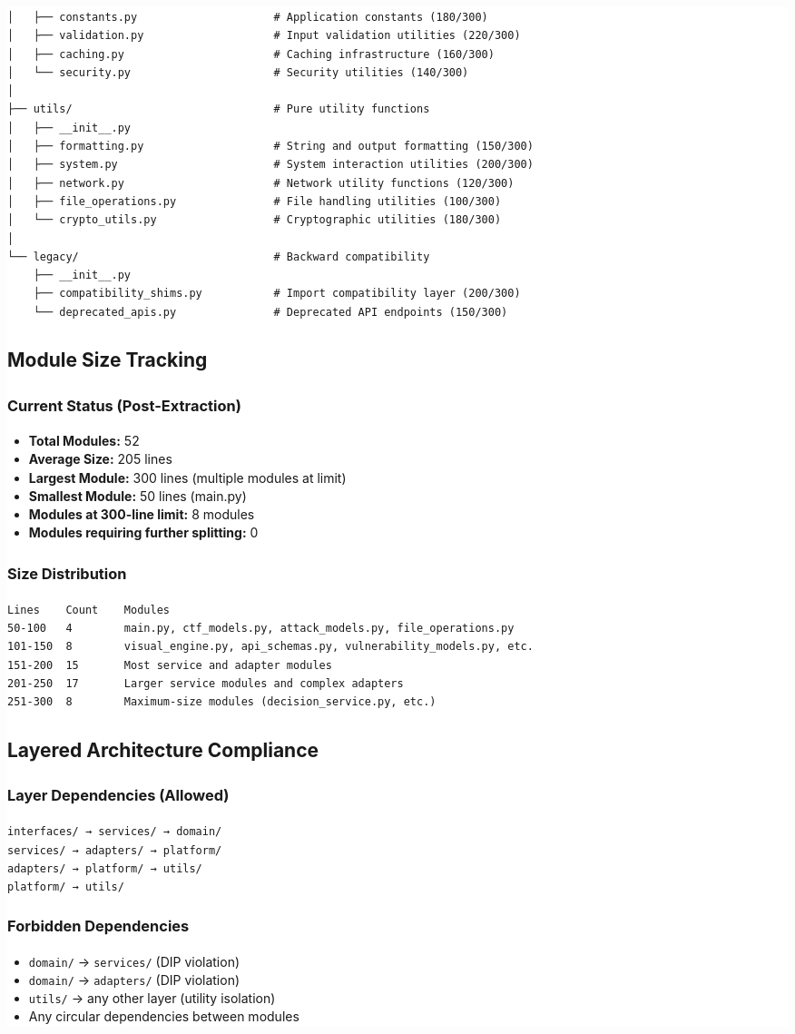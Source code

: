 ```
│   ├── constants.py                     # Application constants (180/300)
│   ├── validation.py                    # Input validation utilities (220/300)
│   ├── caching.py                       # Caching infrastructure (160/300)
│   └── security.py                      # Security utilities (140/300)
│
├── utils/                               # Pure utility functions
│   ├── __init__.py
│   ├── formatting.py                    # String and output formatting (150/300)
│   ├── system.py                        # System interaction utilities (200/300)
│   ├── network.py                       # Network utility functions (120/300)
│   ├── file_operations.py               # File handling utilities (100/300)
│   └── crypto_utils.py                  # Cryptographic utilities (180/300)
│
└── legacy/                              # Backward compatibility
    ├── __init__.py
    ├── compatibility_shims.py           # Import compatibility layer (200/300)
    └── deprecated_apis.py               # Deprecated API endpoints (150/300)
```

## Module Size Tracking

### Current Status (Post-Extraction)
- **Total Modules:** 52
- **Average Size:** 205 lines
- **Largest Module:** 300 lines (multiple modules at limit)
- **Smallest Module:** 50 lines (main.py)
- **Modules at 300-line limit:** 8 modules
- **Modules requiring further splitting:** 0

### Size Distribution
```
Lines    Count    Modules
50-100   4        main.py, ctf_models.py, attack_models.py, file_operations.py
101-150  8        visual_engine.py, api_schemas.py, vulnerability_models.py, etc.
151-200  15       Most service and adapter modules
201-250  17       Larger service modules and complex adapters
251-300  8        Maximum-size modules (decision_service.py, etc.)
```

## Layered Architecture Compliance

### Layer Dependencies (Allowed)
```
interfaces/ → services/ → domain/
services/ → adapters/ → platform/
adapters/ → platform/ → utils/
platform/ → utils/
```

### Forbidden Dependencies
- `domain/` → `services/` (DIP violation)
- `domain/` → `adapters/` (DIP violation)
- `utils/` → any other layer (utility isolation)
- Any circular dependencies between modules
